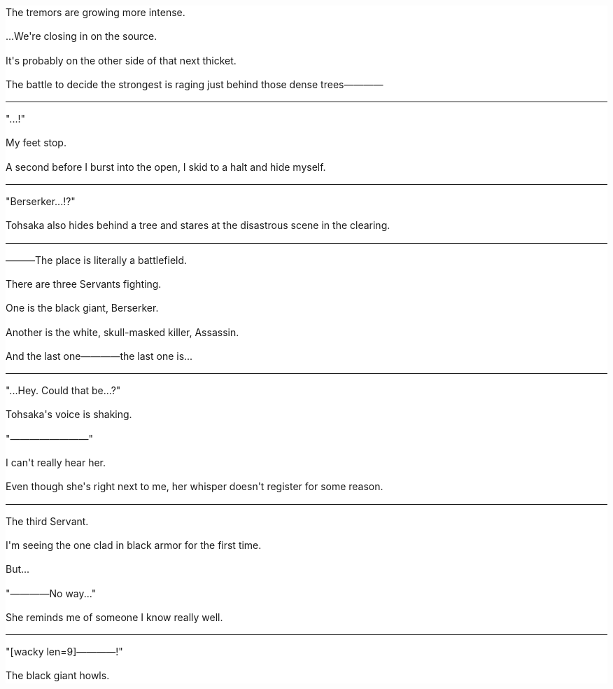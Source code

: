 The tremors are growing more intense.  
  
...We're closing in on the source.  
  
It's probably on the other side of that next thicket.  
  
The battle to decide the strongest is raging just behind those dense trees――――  
  
---  
  
"...!"  
  
My feet stop.  
  
A second before I burst into the open, I skid to a halt and hide myself.  
  
---  
  
"Berserker...!?"  
  
Tohsaka also hides behind a tree and stares at the disastrous scene in the clearing.  
  
---  
  
―――The place is literally a battlefield.  
  
There are three Servants fighting.  
  
One is the black giant, Berserker.  
  
Another is the white, skull-masked killer, Assassin.  
  
And the last one――――the last one is...  
  
---  
  
"...Hey. Could that be...?"  
  
Tohsaka's voice is shaking.  
  
"――――――――"  
  
I can't really hear her.  
  
Even though she's right next to me, her whisper doesn't register for some reason.  
  
---  
  
The third Servant.  
  
I'm seeing the one clad in black armor for the first time.  
  
But...  
  
"――――No way..."  
  
She reminds me of someone I know really well.  
  
---  
  
"[wacky len=9]――――!"  
  
The black giant howls.  
  